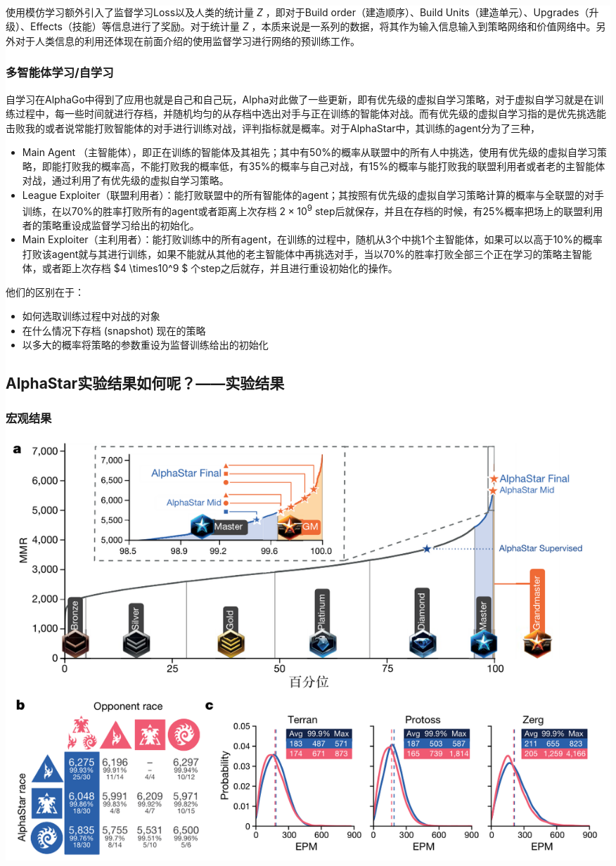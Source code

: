 使用模仿学习额外引入了监督学习Loss以及人类的统计量 $Z$ ，即对于Build order（建造顺序）、Build Units（建造单元）、Upgrades（升级）、Effects（技能）等信息进行了奖励。对于统计量 $Z$ ，本质来说是一系列的数据，将其作为输入信息输入到策略网络和价值网络中。另外对于人类信息的利用还体现在前面介绍的使用监督学习进行网络的预训练工作。

### 多智能体学习/自学习

自学习在AlphaGo中得到了应用也就是自己和自己玩，Alpha对此做了一些更新，即有优先级的虚拟自学习策略，对于虚拟自学习就是在训练过程中，每一些时间就进行存档，并随机均匀的从存档中选出对手与正在训练的智能体对战。而有优先级的虚拟自学习指的是优先挑选能击败我的或者说常能打败智能体的对手进行训练对战，评判指标就是概率。对于AlphaStar中，其训练的agent分为了三种，

- Main Agent （主智能体），即正在训练的智能体及其祖先；其中有50%的概率从联盟中的所有人中挑选，使用有优先级的虚拟自学习策略，即能打败我的概率高，不能打败我的概率低，有35%的概率与自己对战，有15%的概率与能打败我的联盟利用者或者老的主智能体对战，通过利用了有优先级的虚拟自学习策略。
- League Exploiter（联盟利用者）：能打败联盟中的所有智能体的agent；其按照有优先级的虚拟自学习策略计算的概率与全联盟的对手训练，在以70%的胜率打败所有的agent或者距离上次存档 $2 \times10^9$ step后就保存，并且在存档的时候，有25%概率把场上的联盟利用者的策略重设成监督学习给出的初始化。
- Main Exploiter（主利用者）：能打败训练中的所有agent，在训练的过程中，随机从3个中挑1个主智能体，如果可以以高于10%的概率打败该agent就与其进行训练，如果不能就从其他的老主智能体中再挑选对手，当以70%的胜率打败全部三个正在学习的策略主智能体，或者距上次存档 $4 \times10^9 $ 个step之后就存，并且进行重设初始化的操作。

他们的区别在于：

- 如何选取训练过程中对战的对象
- 在什么情况下存档 (snapshot) 现在的策略
- 以多大的概率将策略的参数重设为监督训练给出的初始化

## AlphaStar实验结果如何呢？——实验结果

### 宏观结果

![img7](img\13.7.png)
